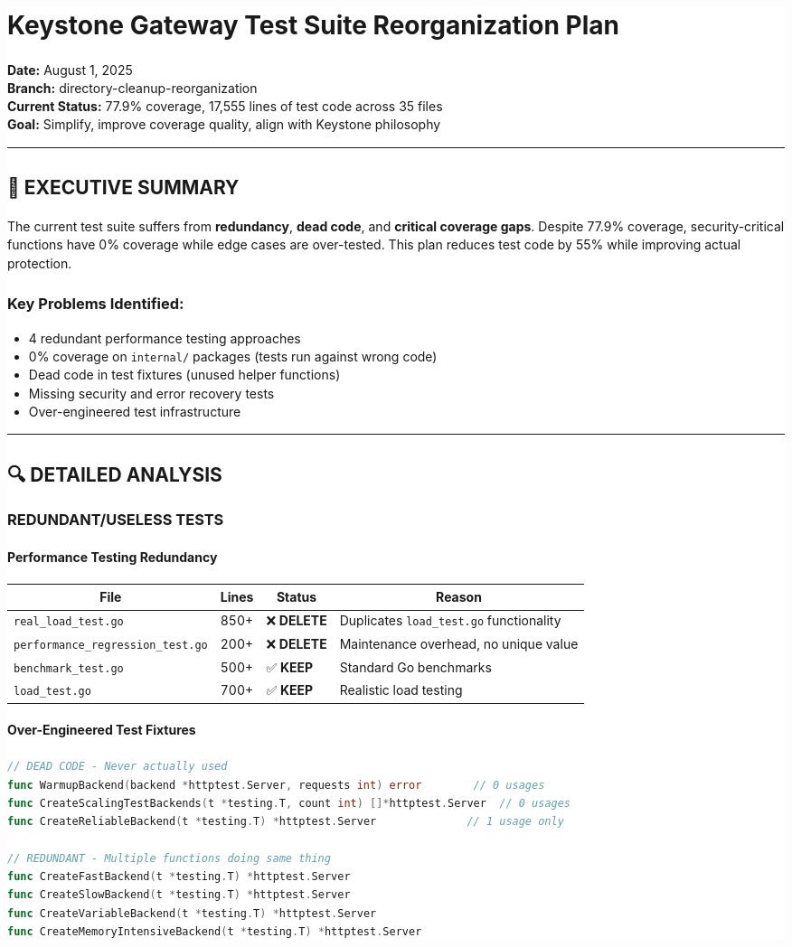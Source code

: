 # Keystone Gateway Test Suite Reorganization Plan

**Date:** August 1, 2025  
**Branch:** directory-cleanup-reorganization  
**Current Status:** 77.9% coverage, 17,555 lines of test code across 35 files  
**Goal:** Simplify, improve coverage quality, align with Keystone philosophy  

---

## 🎯 **EXECUTIVE SUMMARY**

The current test suite suffers from **redundancy**, **dead code**, and **critical coverage gaps**. Despite 77.9% coverage, security-critical functions have 0% coverage while edge cases are over-tested. This plan reduces test code by 55% while improving actual protection.

### **Key Problems Identified:**
- 4 redundant performance testing approaches
- 0% coverage on `internal/` packages (tests run against wrong code)
- Dead code in test fixtures (unused helper functions)
- Missing security and error recovery tests
- Over-engineered test infrastructure

---

## 🔍 **DETAILED ANALYSIS**

### **REDUNDANT/USELESS TESTS**

#### **Performance Testing Redundancy**
| File | Lines | Status | Reason |
|------|-------|--------|---------|
| `real_load_test.go` | 850+ | ❌ **DELETE** | Duplicates `load_test.go` functionality |
| `performance_regression_test.go` | 200+ | ❌ **DELETE** | Maintenance overhead, no unique value |
| `benchmark_test.go` | 500+ | ✅ **KEEP** | Standard Go benchmarks |
| `load_test.go` | 700+ | ✅ **KEEP** | Realistic load testing |

#### **Over-Engineered Test Fixtures**
```go
// DEAD CODE - Never actually used
func WarmupBackend(backend *httptest.Server, requests int) error        // 0 usages
func CreateScalingTestBackends(t *testing.T, count int) []*httptest.Server  // 0 usages
func CreateReliableBackend(t *testing.T) *httptest.Server              // 1 usage only

// REDUNDANT - Multiple functions doing same thing
func CreateFastBackend(t *testing.T) *httptest.Server
func CreateSlowBackend(t *testing.T) *httptest.Server  
func CreateVariableBackend(t *testing.T) *httptest.Server
func CreateMemoryIntensiveBackend(t *testing.T) *httptest.Server
```
